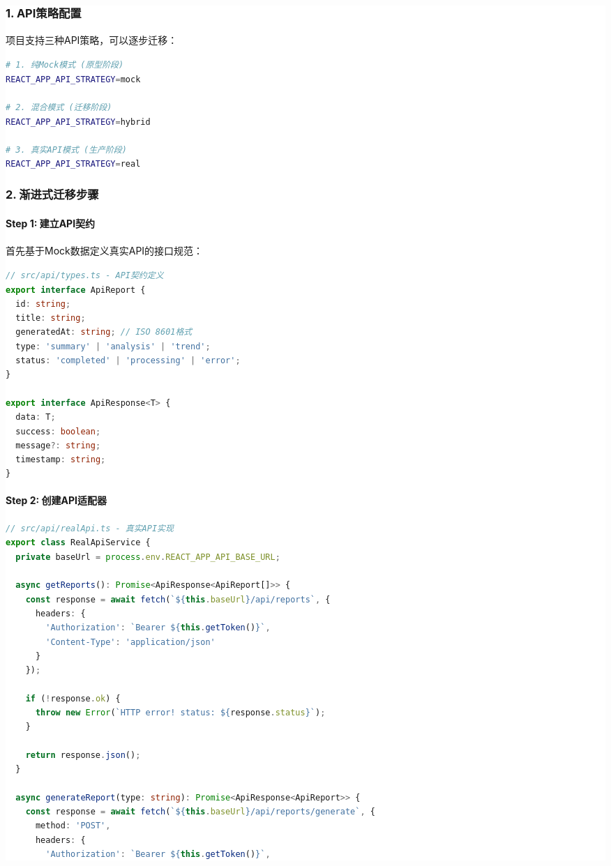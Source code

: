 ### 1. API策略配置

项目支持三种API策略，可以逐步迁移：

```bash
# 1. 纯Mock模式 (原型阶段)
REACT_APP_API_STRATEGY=mock

# 2. 混合模式 (迁移阶段)
REACT_APP_API_STRATEGY=hybrid

# 3. 真实API模式 (生产阶段)
REACT_APP_API_STRATEGY=real
```

### 2. 渐进式迁移步骤

#### Step 1: 建立API契约

首先基于Mock数据定义真实API的接口规范：

```typescript
// src/api/types.ts - API契约定义
export interface ApiReport {
  id: string;
  title: string;
  generatedAt: string; // ISO 8601格式
  type: 'summary' | 'analysis' | 'trend';
  status: 'completed' | 'processing' | 'error';
}

export interface ApiResponse<T> {
  data: T;
  success: boolean;
  message?: string;
  timestamp: string;
}
```

#### Step 2: 创建API适配器

```typescript
// src/api/realApi.ts - 真实API实现
export class RealApiService {
  private baseUrl = process.env.REACT_APP_API_BASE_URL;
  
  async getReports(): Promise<ApiResponse<ApiReport[]>> {
    const response = await fetch(`${this.baseUrl}/api/reports`, {
      headers: {
        'Authorization': `Bearer ${this.getToken()}`,
        'Content-Type': 'application/json'
      }
    });
    
    if (!response.ok) {
      throw new Error(`HTTP error! status: ${response.status}`);
    }
    
    return response.json();
  }
  
  async generateReport(type: string): Promise<ApiResponse<ApiReport>> {
    const response = await fetch(`${this.baseUrl}/api/reports/generate`, {
      method: 'POST',
      headers: {
        'Authorization': `Bearer ${this.getToken()}`,
```